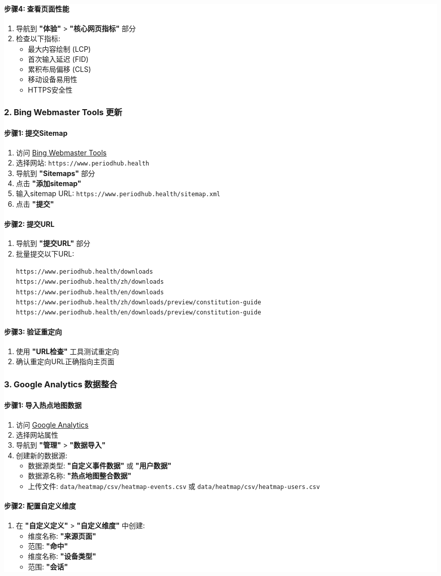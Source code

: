 #### 步骤4: 查看页面性能
1. 导航到 **"体验"** > **"核心网页指标"** 部分
2. 检查以下指标:
   - 最大内容绘制 (LCP)
   - 首次输入延迟 (FID)
   - 累积布局偏移 (CLS)
   - 移动设备易用性
   - HTTPS安全性

### 2. Bing Webmaster Tools 更新

#### 步骤1: 提交Sitemap
1. 访问 [Bing Webmaster Tools](https://www.bing.com/webmasters)
2. 选择网站: `https://www.periodhub.health`
3. 导航到 **"Sitemaps"** 部分
4. 点击 **"添加sitemap"**
5. 输入sitemap URL: `https://www.periodhub.health/sitemap.xml`
6. 点击 **"提交"**

#### 步骤2: 提交URL
1. 导航到 **"提交URL"** 部分
2. 批量提交以下URL:
   ```
   https://www.periodhub.health/downloads
   https://www.periodhub.health/zh/downloads
   https://www.periodhub.health/en/downloads
   https://www.periodhub.health/zh/downloads/preview/constitution-guide
   https://www.periodhub.health/en/downloads/preview/constitution-guide
   ```

#### 步骤3: 验证重定向
1. 使用 **"URL检查"** 工具测试重定向
2. 确认重定向URL正确指向主页面

### 3. Google Analytics 数据整合

#### 步骤1: 导入热点地图数据
1. 访问 [Google Analytics](https://analytics.google.com)
2. 选择网站属性
3. 导航到 **"管理"** > **"数据导入"**
4. 创建新的数据源:
   - 数据源类型: **"自定义事件数据"** 或 **"用户数据"**
   - 数据源名称: **"热点地图整合数据"**
   - 上传文件: `data/heatmap/csv/heatmap-events.csv` 或 `data/heatmap/csv/heatmap-users.csv`

#### 步骤2: 配置自定义维度
1. 在 **"自定义定义"** > **"自定义维度"** 中创建:
   - 维度名称: **"来源页面"**
   - 范围: **"命中"**
   - 维度名称: **"设备类型"**
   - 范围: **"会话"**
